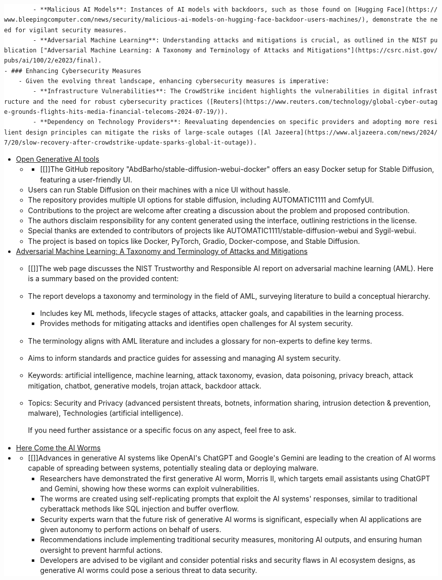 			- **Malicious AI Models**: Instances of AI models with backdoors, such as those found on [Hugging Face](https://www.bleepingcomputer.com/news/security/malicious-ai-models-on-hugging-face-backdoor-users-machines/), demonstrate the need for vigilant security measures.
			- **Adversarial Machine Learning**: Understanding attacks and mitigations is crucial, as outlined in the NIST publication ["Adversarial Machine Learning: A Taxonomy and Terminology of Attacks and Mitigations"](https://csrc.nist.gov/pubs/ai/100/2/e2023/final).
	- ### Enhancing Cybersecurity Measures
		- Given the evolving threat landscape, enhancing cybersecurity measures is imperative:
			- **Infrastructure Vulnerabilities**: The CrowdStrike incident highlights the vulnerabilities in digital infrastructure and the need for robust cybersecurity practices ([Reuters](https://www.reuters.com/technology/global-cyber-outage-grounds-flights-hits-media-financial-telecoms-2024-07-19/)).
			- **Dependency on Technology Providers**: Reevaluating dependencies on specific providers and adopting more resilient design principles can mitigate the risks of large-scale outages ([Al Jazeera](https://www.aljazeera.com/news/2024/7/20/slow-recovery-after-crowdstrike-update-sparks-global-it-outage)).
- [Open Generative AI tools](https://github.com/AbdBarho/stable-diffusion-webui-docker)
	- - [[]]The GitHub repository "AbdBarho/stable-diffusion-webui-docker" offers an easy Docker setup for Stable Diffusion, featuring a user-friendly UI.
	- Users can run Stable Diffusion on their machines with a nice UI without hassle.
	- The repository provides multiple UI options for stable diffusion, including AUTOMATIC1111 and ComfyUI.
	- Contributions to the project are welcome after creating a discussion about the problem and proposed contribution.
	- The authors disclaim responsibility for any content generated using the interface, outlining restrictions in the license.
	- Special thanks are extended to contributors of projects like AUTOMATIC1111/stable-diffusion-webui and Sygil-webui.
	- The project is based on topics like Docker, PyTorch, Gradio, Docker-compose, and Stable Diffusion.
- [Adversarial Machine Learning: A Taxonomy and Terminology of Attacks and Mitigations](https://csrc.nist.gov/pubs/ai/100/2/e2023/final)
	- [[]]The web page discusses the NIST Trustworthy and Responsible AI report on adversarial machine learning (AML). Here is a summary based on the provided content:
	- The report develops a taxonomy and terminology in the field of AML, surveying literature to build a conceptual hierarchy.
		- Includes key ML methods, lifecycle stages of attacks, attacker goals, and capabilities in the learning process.
		- Provides methods for mitigating attacks and identifies open challenges for AI system security.
	- The terminology aligns with AML literature and includes a glossary for non-experts to define key terms.
	- Aims to inform standards and practice guides for assessing and managing AI system security.
	- Keywords: artificial intelligence, machine learning, attack taxonomy, evasion, data poisoning, privacy breach, attack mitigation, chatbot, generative models, trojan attack, backdoor attack.
	- Topics: Security and Privacy (advanced persistent threats, botnets, information sharing, intrusion detection & prevention, malware), Technologies (artificial intelligence).
	  
	  If you need further assistance or a specific focus on any aspect, feel free to ask.
- [Here Come the AI Worms](https://www.wired.com/story/here-come-the-ai-worms/)
- - [[]]Advances in generative AI systems like OpenAI's ChatGPT and Google's Gemini are leading to the creation of AI worms capable of spreading between systems, potentially stealing data or deploying malware.
	- Researchers have demonstrated the first generative AI worm, Morris II, which targets email assistants using ChatGPT and Gemini, showing how these worms can exploit vulnerabilities.
	- The worms are created using self-replicating prompts that exploit the AI systems' responses, similar to traditional cyberattack methods like SQL injection and buffer overflow.
	- Security experts warn that the future risk of generative AI worms is significant, especially when AI applications are given autonomy to perform actions on behalf of users.
	- Recommendations include implementing traditional security measures, monitoring AI outputs, and ensuring human oversight to prevent harmful actions.
	- Developers are advised to be vigilant and consider potential risks and security flaws in AI ecosystem designs, as generative AI worms could pose a serious threat to data security.
	  